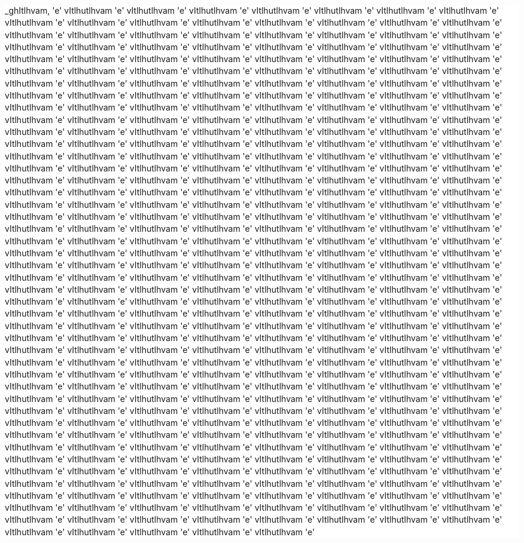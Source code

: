 _ghItlhvam, 'e' vItlhutlhvam 'e' vItlhutlhvam 'e' vItlhutlhvam 'e' vItlhutlhvam 'e' vItlhutlhvam 'e' vItlhutlhvam 'e' vItlhutlhvam 'e' vItlhutlhvam 'e' vItlhutlhvam 'e' vItlhutlhvam 'e' vItlhutlhvam 'e' vItlhutlhvam 'e' vItlhutlhvam 'e' vItlhutlhvam 'e' vItlhutlhvam 'e' vItlhutlhvam 'e' vItlhutlhvam 'e' vItlhutlhvam 'e' vItlhutlhvam 'e' vItlhutlhvam 'e' vItlhutlhvam 'e' vItlhutlhvam 'e' vItlhutlhvam 'e' vItlhutlhvam 'e' vItlhutlhvam 'e' vItlhutlhvam 'e' vItlhutlhvam 'e' vItlhutlhvam 'e' vItlhutlhvam 'e' vItlhutlhvam 'e' vItlhutlhvam 'e' vItlhutlhvam 'e' vItlhutlhvam 'e' vItlhutlhvam 'e' vItlhutlhvam 'e' vItlhutlhvam 'e' vItlhutlhvam 'e' vItlhutlhvam 'e' vItlhutlhvam 'e' vItlhutlhvam 'e' vItlhutlhvam 'e' vItlhutlhvam 'e' vItlhutlhvam 'e' vItlhutlhvam 'e' vItlhutlhvam 'e' vItlhutlhvam 'e' vItlhutlhvam 'e' vItlhutlhvam 'e' vItlhutlhvam 'e' vItlhutlhvam 'e' vItlhutlhvam 'e' vItlhutlhvam 'e' vItlhutlhvam 'e' vItlhutlhvam 'e' vItlhutlhvam 'e' vItlhutlhvam 'e' vItlhutlhvam 'e' vItlhutlhvam 'e' vItlhutlhvam 'e' vItlhutlhvam 'e' vItlhutlhvam 'e' vItlhutlhvam 'e' vItlhutlhvam 'e' vItlhutlhvam 'e' vItlhutlhvam 'e' vItlhutlhvam 'e' vItlhutlhvam 'e' vItlhutlhvam 'e' vItlhutlhvam 'e' vItlhutlhvam 'e' vItlhutlhvam 'e' vItlhutlhvam 'e' vItlhutlhvam 'e' vItlhutlhvam 'e' vItlhutlhvam 'e' vItlhutlhvam 'e' vItlhutlhvam 'e' vItlhutlhvam 'e' vItlhutlhvam 'e' vItlhutlhvam 'e' vItlhutlhvam 'e' vItlhutlhvam 'e' vItlhutlhvam 'e' vItlhutlhvam 'e' vItlhutlhvam 'e' vItlhutlhvam 'e' vItlhutlhvam 'e' vItlhutlhvam 'e' vItlhutlhvam 'e' vItlhutlhvam 'e' vItlhutlhvam 'e' vItlhutlhvam 'e' vItlhutlhvam 'e' vItlhutlhvam 'e' vItlhutlhvam 'e' vItlhutlhvam 'e' vItlhutlhvam 'e' vItlhutlhvam 'e' vItlhutlhvam 'e' vItlhutlhvam 'e' vItlhutlhvam 'e' vItlhutlhvam 'e' vItlhutlhvam 'e' vItlhutlhvam 'e' vItlhutlhvam 'e' vItlhutlhvam 'e' vItlhutlhvam 'e' vItlhutlhvam 'e' vItlhutlhvam 'e' vItlhutlhvam 'e' vItlhutlhvam 'e' vItlhutlhvam 'e' vItlhutlhvam 'e' vItlhutlhvam 'e' vItlhutlhvam 'e' vItlhutlhvam 'e' vItlhutlhvam 'e' vItlhutlhvam 'e' vItlhutlhvam 'e' vItlhutlhvam 'e' vItlhutlhvam 'e' vItlhutlhvam 'e' vItlhutlhvam 'e' vItlhutlhvam 'e' vItlhutlhvam 'e' vItlhutlhvam 'e' vItlhutlhvam 'e' vItlhutlhvam 'e' vItlhutlhvam 'e' vItlhutlhvam 'e' vItlhutlhvam 'e' vItlhutlhvam 'e' vItlhutlhvam 'e' vItlhutlhvam 'e' vItlhutlhvam 'e' vItlhutlhvam 'e' vItlhutlhvam 'e' vItlhutlhvam 'e' vItlhutlhvam 'e' vItlhutlhvam 'e' vItlhutlhvam 'e' vItlhutlhvam 'e' vItlhutlhvam 'e' vItlhutlhvam 'e' vItlhutlhvam 'e' vItlhutlhvam 'e' vItlhutlhvam 'e' vItlhutlhvam 'e' vItlhutlhvam 'e' vItlhutlhvam 'e' vItlhutlhvam 'e' vItlhutlhvam 'e' vItlhutlhvam 'e' vItlhutlhvam 'e' vItlhutlhvam 'e' vItlhutlhvam 'e' vItlhutlhvam 'e' vItlhutlhvam 'e' vItlhutlhvam 'e' vItlhutlhvam 'e' vItlhutlhvam 'e' vItlhutlhvam 'e' vItlhutlhvam 'e' vItlhutlhvam 'e' vItlhutlhvam 'e' vItlhutlhvam 'e' vItlhutlhvam 'e' vItlhutlhvam 'e' vItlhutlhvam 'e' vItlhutlhvam 'e' vItlhutlhvam 'e' vItlhutlhvam 'e' vItlhutlhvam 'e' vItlhutlhvam 'e' vItlhutlhvam 'e' vItlhutlhvam 'e' vItlhutlhvam 'e' vItlhutlhvam 'e' vItlhutlhvam 'e' vItlhutlhvam 'e' vItlhutlhvam 'e' vItlhutlhvam 'e' vItlhutlhvam 'e' vItlhutlhvam 'e' vItlhutlhvam 'e' vItlhutlhvam 'e' vItlhutlhvam 'e' vItlhutlhvam 'e' vItlhutlhvam 'e' vItlhutlhvam 'e' vItlhutlhvam 'e' vItlhutlhvam 'e' vItlhutlhvam 'e' vItlhutlhvam 'e' vItlhutlhvam 'e' vItlhutlhvam 'e' vItlhutlhvam 'e' vItlhutlhvam 'e' vItlhutlhvam 'e' vItlhutlhvam 'e' vItlhutlhvam 'e' vItlhutlhvam 'e' vItlhutlhvam 'e' vItlhutlhvam 'e' vItlhutlhvam 'e' vItlhutlhvam 'e' vItlhutlhvam 'e' vItlhutlhvam 'e' vItlhutlhvam 'e' vItlhutlhvam 'e' vItlhutlhvam 'e' vItlhutlhvam 'e' vItlhutlhvam 'e' vItlhutlhvam 'e' vItlhutlhvam 'e' vItlhutlhvam 'e' vItlhutlhvam 'e' vItlhutlhvam 'e' vItlhutlhvam 'e' vItlhutlhvam 'e' vItlhutlhvam 'e' vItlhutlhvam 'e' vItlhutlhvam 'e' vItlhutlhvam 'e' vItlhutlhvam 'e' vItlhutlhvam 'e' vItlhutlhvam 'e' vItlhutlhvam 'e' vItlhutlhvam 'e' vItlhutlhvam 'e' vItlhutlhvam 'e' vItlhutlhvam 'e' vItlhutlhvam 'e' vItlhutlhvam 'e' vItlhutlhvam 'e' vItlhutlhvam 'e' vItlhutlhvam 'e' vItlhutlhvam 'e' vItlhutlhvam 'e' vItlhutlhvam 'e' vItlhutlhvam 'e' vItlhutlhvam 'e' vItlhutlhvam 'e' vItlhutlhvam 'e' vItlhutlhvam 'e' vItlhutlhvam 'e' vItlhutlhvam 'e' vItlhutlhvam 'e' vItlhutlhvam 'e' vItlhutlhvam 'e' vItlhutlhvam 'e' vItlhutlhvam 'e' vItlhutlhvam 'e' vItlhutlhvam 'e' vItlhutlhvam 'e' vItlhutlhvam 'e' vItlhutlhvam 'e' vItlhutlhvam 'e' vItlhutlhvam 'e' vItlhutlhvam 'e' vItlhutlhvam 'e' vItlhutlhvam 'e' vItlhutlhvam 'e' vItlhutlhvam 'e' vItlhutlhvam 'e' vItlhutlhvam 'e' vItlhutlhvam 'e' vItlhutlhvam 'e' vItlhutlhvam 'e' vItlhutlhvam 'e' vItlhutlhvam 'e' vItlhutlhvam 'e' vItlhutlhvam 'e' vItlhutlhvam 'e' vItlhutlhvam 'e' vItlhutlhvam 'e' vItlhutlhvam 'e' vItlhutlhvam 'e' vItlhutlhvam 'e' vItlhutlhvam 'e' vItlhutlhvam 'e' vItlhutlhvam 'e' vItlhutlhvam 'e' vItlhutlhvam 'e' vItlhutlhvam 'e' vItlhutlhvam 'e' vItlhutlhvam 'e' vItlhutlhvam 'e' vItlhutlhvam 'e' vItlhutlhvam 'e' vItlhutlhvam 'e' vItlhutlhvam 'e' vItlhutlhvam 'e' vItlhutlhvam 'e' vItlhutlhvam 'e' vItlhutlhvam 'e' vItlhutlhvam 'e' vItlhutlhvam 'e' vItlhutlhvam 'e' vItlhutlhvam 'e' vItlhutlhvam 'e' vItlhutlhvam 'e' vItlhutlhvam 'e' vItlhutlhvam 'e' vItlhutlhvam 'e' vItlhutlhvam 'e' vItlhutlhvam 'e' vItlhutlhvam 'e' vItlhutlhvam 'e' vItlhutlhvam 'e' vItlhutlhvam 'e' vItlhutlhvam 'e' vItlhutlhvam 'e' vItlhutlhvam 'e' vItlhutlhvam 'e' vItlhutlhvam 'e' vItlhutlhvam 'e' vItlhutlhvam 'e' vItlhutlhvam 'e' vItlhutlhvam 'e' vItlhutlhvam 'e' vItlhutlhvam 'e' vItlhutlhvam 'e' vItlhutlhvam 'e' vItlhutlhvam 'e' vItlhutlhvam 'e' vItlhutlhvam 'e' vItlhutlhvam 'e' vItlhutlhvam 'e' vItlhutlhvam 'e' vItlhutlhvam 'e' vItlhutlhvam 'e' vItlhutlhvam 'e' vItlhutlhvam 'e' vItlhutlhvam 'e' vItlhutlhvam 'e' vItlhutlhvam 'e' vItlhutlhvam 'e' vItlhutlhvam 'e' vItlhutlhvam 'e' vItlhutlhvam 'e' vItlhutlhvam 'e' vItlhutlhvam 'e' vItlhutlhvam 'e' vItlhutlhvam 'e' vItlhutlhvam 'e' vItlhutlhvam 'e' vItlhutlhvam 'e'